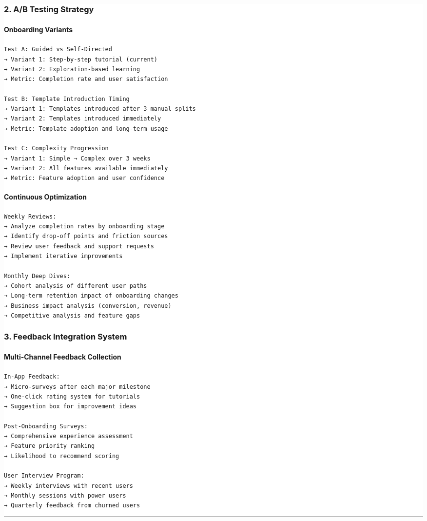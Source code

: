 ### 2. A/B Testing Strategy

#### Onboarding Variants
```
Test A: Guided vs Self-Directed
→ Variant 1: Step-by-step tutorial (current)
→ Variant 2: Exploration-based learning
→ Metric: Completion rate and user satisfaction

Test B: Template Introduction Timing
→ Variant 1: Templates introduced after 3 manual splits
→ Variant 2: Templates introduced immediately
→ Metric: Template adoption and long-term usage

Test C: Complexity Progression
→ Variant 1: Simple → Complex over 3 weeks
→ Variant 2: All features available immediately
→ Metric: Feature adoption and user confidence
```

#### Continuous Optimization
```
Weekly Reviews:
→ Analyze completion rates by onboarding stage
→ Identify drop-off points and friction sources
→ Review user feedback and support requests
→ Implement iterative improvements

Monthly Deep Dives:
→ Cohort analysis of different user paths
→ Long-term retention impact of onboarding changes
→ Business impact analysis (conversion, revenue)
→ Competitive analysis and feature gaps
```

### 3. Feedback Integration System

#### Multi-Channel Feedback Collection
```
In-App Feedback:
→ Micro-surveys after each major milestone
→ One-click rating system for tutorials
→ Suggestion box for improvement ideas

Post-Onboarding Surveys:
→ Comprehensive experience assessment
→ Feature priority ranking
→ Likelihood to recommend scoring

User Interview Program:
→ Weekly interviews with recent users
→ Monthly sessions with power users
→ Quarterly feedback from churned users
```

---